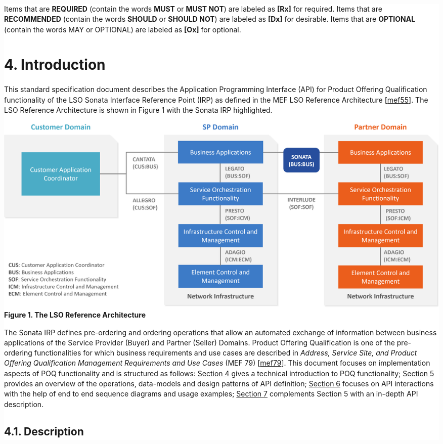 Items that are **REQUIRED** (contain the words **MUST** or **MUST NOT**) are
labeled as **[Rx]** for required. Items that are **RECOMMENDED** (contain the
words **SHOULD** or **SHOULD NOT**) are labeled as **[Dx]** for desirable.
Items that are **OPTIONAL** (contain the words MAY or OPTIONAL) are labeled as
**[Ox]** for optional.

# 4. Introduction

This standard specification document describes the Application Programming
Interface (API) for Product Offering Qualification functionality of the LSO
Sonata Interface Reference Point (IRP) as defined in the MEF LSO Reference
Architecture [[mef55](#8-references)]. The LSO Reference Architecture is shown
in Figure 1 with the Sonata IRP highlighted.

![LSO Architecture](media/LSO.png) **Figure 1. The LSO Reference Architecture**

The Sonata IRP defines pre-ordering and ordering operations that allow an
automated exchange of information between business applications of the Service
Provider (Buyer) and Partner (Seller) Domains. Product Offering Qualification
is one of the pre-ordering functionalities for which business requirements and
use cases are described in _Address, Service Site, and Product Offering
Qualification Management Requirements and Use Cases_ (MEF 79)
[[mef79](#8-references)]. This document focuses on implementation aspects of
POQ functionality and is structured as follows: [Section 4](#4-introduction)
gives a technical introduction to POQ functionality;
[Section 5](#5-api-description) provides an overview of the operations,
data-models and design patterns of API definition;
[Section 6](#6-api-interaction--flows) focuses on API interactions with the
help of end to end sequence diagrams and usage examples;
[Section 7](#7-api-details) complements Section 5 with an in-depth API
description.

## 4.1. Description
